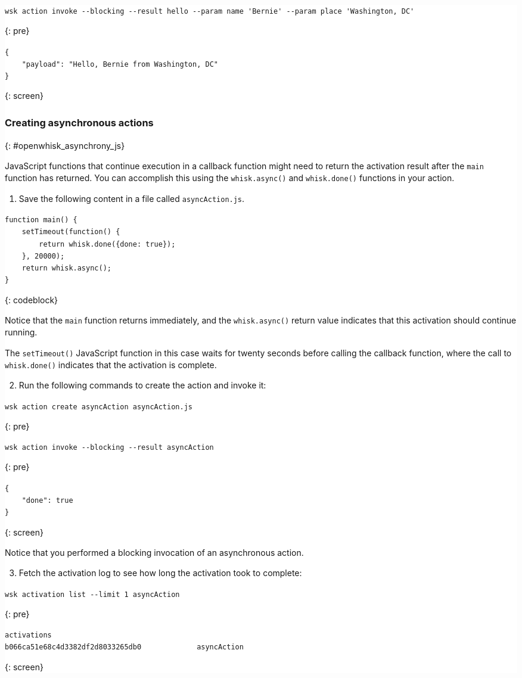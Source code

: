   ```
  wsk action invoke --blocking --result hello --param name 'Bernie' --param place 'Washington, DC'
  ```
  {: pre}
  ```
  {  
      "payload": "Hello, Bernie from Washington, DC"
  }
  ```
  {: screen}

### Creating asynchronous actions
{: #openwhisk_asynchrony_js}

JavaScript functions that continue execution in a callback function might need to return the activation result after the `main` function has returned. You can accomplish this using the `whisk.async()` and `whisk.done()` functions in your action.

1. Save the following content in a file called `asyncAction.js`.

  ```
  function main() {
      setTimeout(function() {
          return whisk.done({done: true});
      }, 20000);
      return whisk.async();
  }
  ```
  {: codeblock}

  Notice that the `main` function returns immediately, and the `whisk.async()` return value indicates that this activation should continue running.

  The `setTimeout()` JavaScript function in this case waits for twenty seconds before calling the callback function, where the call to `whisk.done()` indicates that the activation is complete.

2. Run the following commands to create the action and invoke it:

  ```
  wsk action create asyncAction asyncAction.js
  ```
  {: pre}
  ```
  wsk action invoke --blocking --result asyncAction
  ```
  {: pre}
  ```
  {
      "done": true
  }
  ```
  {: screen}

  Notice that you performed a blocking invocation of an asynchronous action.

3. Fetch the activation log to see how long the activation took to complete:

  ```
  wsk activation list --limit 1 asyncAction
  ```
  {: pre}
  ```
  activations
  b066ca51e68c4d3382df2d8033265db0             asyncAction
  ```
  {: screen}

